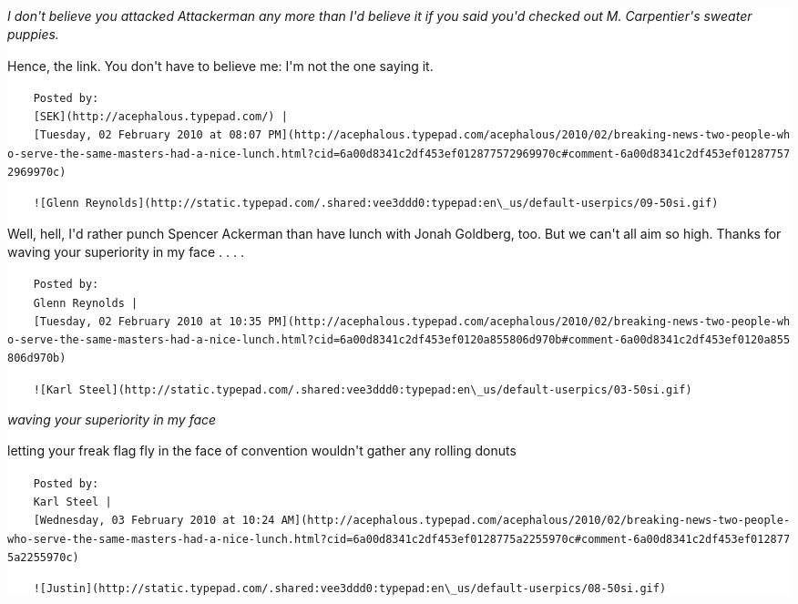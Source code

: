 		

_I don't believe you attacked Attackerman any more than I'd believe it if you said you'd checked out M. Carpentier's sweater puppies._

Hence, the link.  You don't have to believe me: I'm not the one saying it.

	

		Posted by:
		[SEK](http://acephalous.typepad.com/) |
		[Tuesday, 02 February 2010 at 08:07 PM](http://acephalous.typepad.com/acephalous/2010/02/breaking-news-two-people-who-serve-the-same-masters-had-a-nice-lunch.html?cid=6a00d8341c2df453ef012877572969970c#comment-6a00d8341c2df453ef012877572969970c)

[]()

	

		![Glenn Reynolds](http://static.typepad.com/.shared:vee3ddd0:typepad:en\_us/default-userpics/09-50si.gif)
	

	

		

Well, hell, I'd rather punch Spencer Ackerman than have lunch with Jonah Goldberg, too.  But we can't all aim so high.  Thanks for waving your superiority in my face . . . .

	

		Posted by:
		Glenn Reynolds |
		[Tuesday, 02 February 2010 at 10:35 PM](http://acephalous.typepad.com/acephalous/2010/02/breaking-news-two-people-who-serve-the-same-masters-had-a-nice-lunch.html?cid=6a00d8341c2df453ef0120a855806d970b#comment-6a00d8341c2df453ef0120a855806d970b)

[]()

	

		![Karl Steel](http://static.typepad.com/.shared:vee3ddd0:typepad:en\_us/default-userpics/03-50si.gif)
	

	

		

 _waving your superiority in my face_

letting your freak flag fly in the face of convention wouldn't gather any rolling donuts

	

		Posted by:
		Karl Steel |
		[Wednesday, 03 February 2010 at 10:24 AM](http://acephalous.typepad.com/acephalous/2010/02/breaking-news-two-people-who-serve-the-same-masters-had-a-nice-lunch.html?cid=6a00d8341c2df453ef0128775a2255970c#comment-6a00d8341c2df453ef0128775a2255970c)

[]()

	

		![Justin](http://static.typepad.com/.shared:vee3ddd0:typepad:en\_us/default-userpics/08-50si.gif)
	